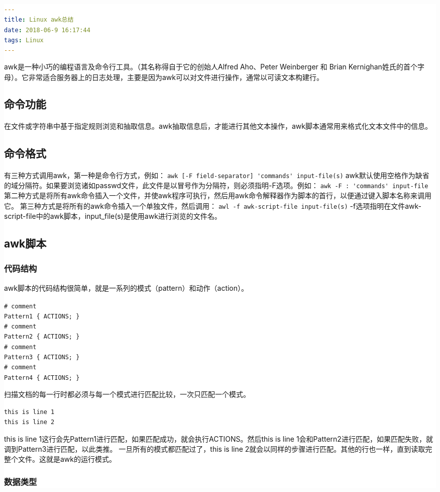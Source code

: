 ```yaml
---
title: Linux awk总结
date: 2018-06-9 16:17:44
tags: Linux
---
```


awk是一种小巧的编程语言及命令行工具。（其名称得自于它的创始人Alfred Aho、Peter Weinberger 和 Brian Kernighan姓氏的首个字母）。它非常适合服务器上的日志处理，主要是因为awk可以对文件进行操作，通常以可读文本构建行。


## 命令功能

在文件或字符串中基于指定规则浏览和抽取信息。awk抽取信息后，才能进行其他文本操作，awk脚本通常用来格式化文本文件中的信息。

## 命令格式
有三种方式调用awk，第一种是命令行方式，例如：
`awk [-F field-separator] 'commands' input-file(s)`
awk默认使用空格作为缺省的域分隔符。如果要浏览诸如passwd文件，此文件是以冒号作为分隔符，则必须指明-F选项。例如：
`awk -F : 'commands' input-file`
第二种方式是将所有awk命令插入一个文件，并使awk程序可执行，然后用awk命令解释器作为脚本的首行，以便通过键入脚本名称来调用它。
第三种方式是将所有的awk命令插入一个单独文件，然后调用：
`awl -f awk-script-file input-file(s)`
-f选项指明在文件awk-script-file中的awk脚本，input_file(s)是使用awk进行浏览的文件名。

## awk脚本

### 代码结构
awk脚本的代码结构很简单，就是一系列的模式（pattern）和动作（action）。

```
# comment
Pattern1 { ACTIONS; }
# comment
Pattern2 { ACTIONS; }
# comment
Pattern3 { ACTIONS; }
# comment
Pattern4 { ACTIONS; }
```
扫描文档的每一行时都必须与每一个模式进行匹配比较，一次只匹配一个模式。

```
this is line 1
this is line 2
```
this is line 1这行会先Pattern1进行匹配，如果匹配成功，就会执行ACTIONS。然后this is line 1会和Pattern2进行匹配，如果匹配失败，就调到Pattern3进行匹配，以此类推。
一旦所有的模式都匹配过了，this is line 2就会以同样的步骤进行匹配。其他的行也一样，直到读取完整个文件。这就是awk的运行模式。

### 数据类型
